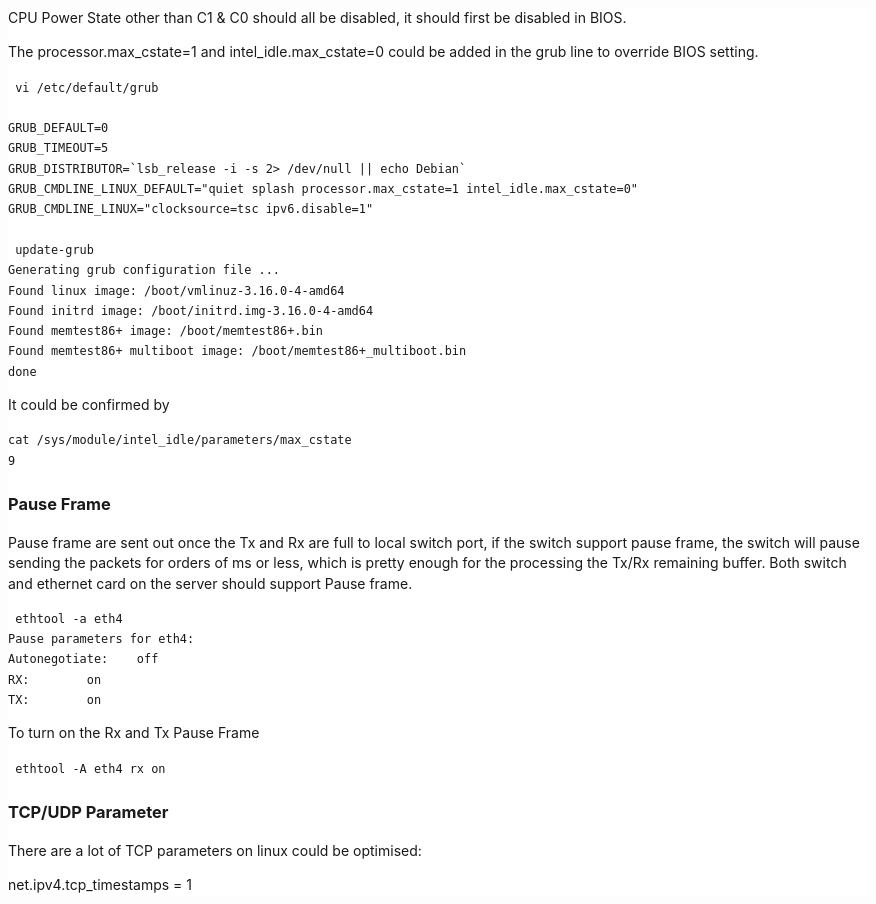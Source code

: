 CPU Power State other than C1 & C0 should all be disabled, it should first be disabled in BIOS.

The processor.max_cstate=1 and intel_idle.max_cstate=0 could be added in the grub line to override BIOS setting.

```
 vi /etc/default/grub

GRUB_DEFAULT=0
GRUB_TIMEOUT=5
GRUB_DISTRIBUTOR=`lsb_release -i -s 2> /dev/null || echo Debian`
GRUB_CMDLINE_LINUX_DEFAULT="quiet splash processor.max_cstate=1 intel_idle.max_cstate=0"
GRUB_CMDLINE_LINUX="clocksource=tsc ipv6.disable=1"

 update-grub
Generating grub configuration file ...
Found linux image: /boot/vmlinuz-3.16.0-4-amd64
Found initrd image: /boot/initrd.img-3.16.0-4-amd64
Found memtest86+ image: /boot/memtest86+.bin
Found memtest86+ multiboot image: /boot/memtest86+_multiboot.bin
done
```

It could be confirmed by

```
cat /sys/module/intel_idle/parameters/max_cstate
9
```

### Pause Frame

Pause frame are sent out once the Tx and Rx are full to local switch port, if the switch support pause frame, the switch will pause sending the packets for orders of ms or less, which is pretty enough for the processing the Tx/Rx remaining buffer. Both switch and ethernet card on the server should support Pause frame.

```
 ethtool -a eth4
Pause parameters for eth4:
Autonegotiate:    off
RX:        on
TX:        on
```

To turn on the Rx and Tx Pause Frame

```
 ethtool -A eth4 rx on
```

### TCP/UDP Parameter

There are a lot of TCP parameters on linux could be optimised:

net.ipv4.tcp_timestamps = 1
